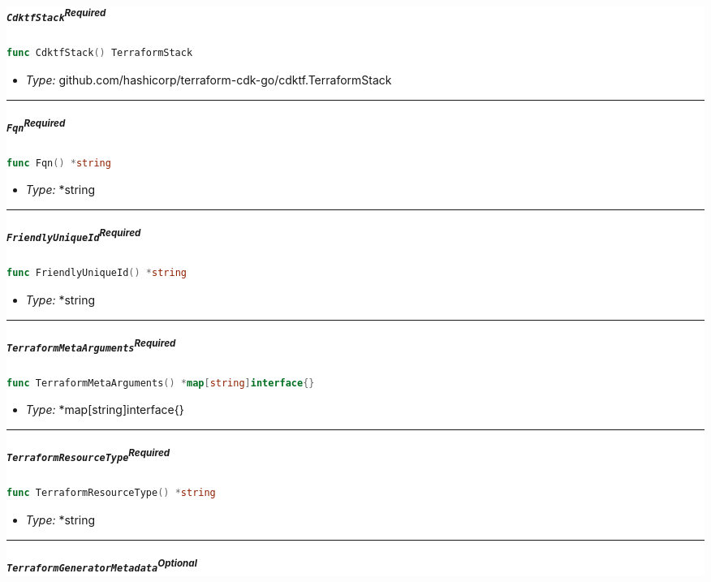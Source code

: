 ##### `CdktfStack`<sup>Required</sup> <a name="CdktfStack" id="@cdktf/provider-gitlab.topic.Topic.property.cdktfStack"></a>

```go
func CdktfStack() TerraformStack
```

- *Type:* github.com/hashicorp/terraform-cdk-go/cdktf.TerraformStack

---

##### `Fqn`<sup>Required</sup> <a name="Fqn" id="@cdktf/provider-gitlab.topic.Topic.property.fqn"></a>

```go
func Fqn() *string
```

- *Type:* *string

---

##### `FriendlyUniqueId`<sup>Required</sup> <a name="FriendlyUniqueId" id="@cdktf/provider-gitlab.topic.Topic.property.friendlyUniqueId"></a>

```go
func FriendlyUniqueId() *string
```

- *Type:* *string

---

##### `TerraformMetaArguments`<sup>Required</sup> <a name="TerraformMetaArguments" id="@cdktf/provider-gitlab.topic.Topic.property.terraformMetaArguments"></a>

```go
func TerraformMetaArguments() *map[string]interface{}
```

- *Type:* *map[string]interface{}

---

##### `TerraformResourceType`<sup>Required</sup> <a name="TerraformResourceType" id="@cdktf/provider-gitlab.topic.Topic.property.terraformResourceType"></a>

```go
func TerraformResourceType() *string
```

- *Type:* *string

---

##### `TerraformGeneratorMetadata`<sup>Optional</sup> <a name="TerraformGeneratorMetadata" id="@cdktf/provider-gitlab.topic.Topic.property.terraformGeneratorMetadata"></a>
